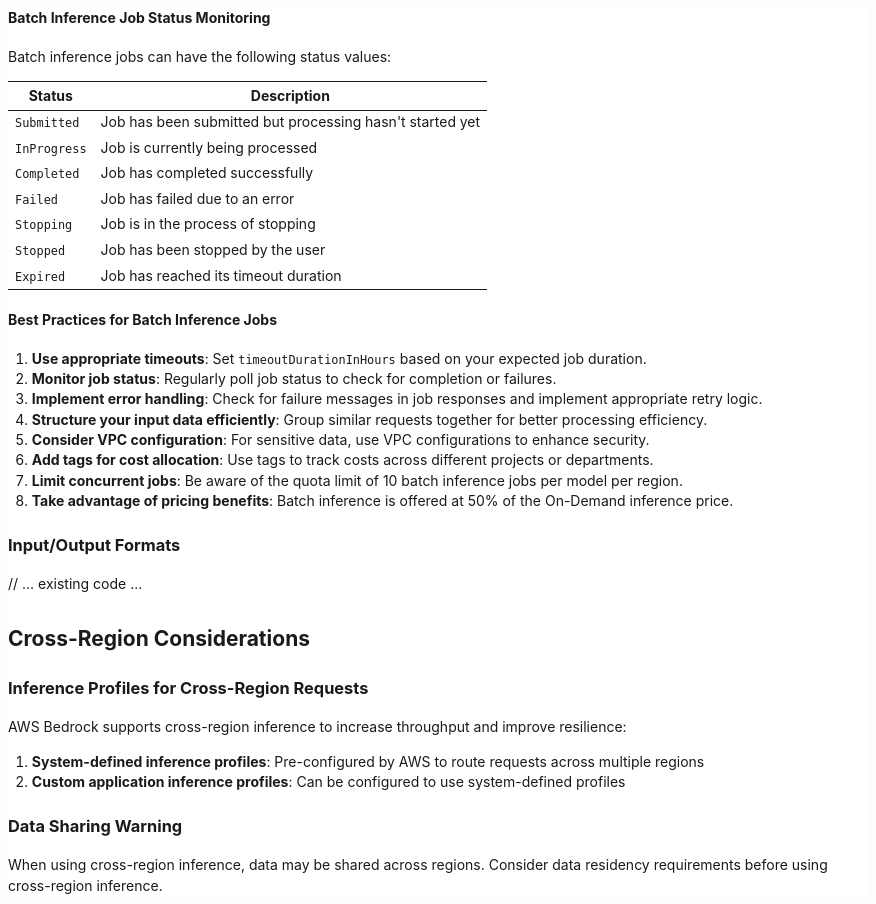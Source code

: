 #### Batch Inference Job Status Monitoring

Batch inference jobs can have the following status values:

| Status | Description |
|--------|-------------|
| `Submitted` | Job has been submitted but processing hasn't started yet |
| `InProgress` | Job is currently being processed |
| `Completed` | Job has completed successfully |
| `Failed` | Job has failed due to an error |
| `Stopping` | Job is in the process of stopping |
| `Stopped` | Job has been stopped by the user |
| `Expired` | Job has reached its timeout duration |

#### Best Practices for Batch Inference Jobs

1. **Use appropriate timeouts**: Set `timeoutDurationInHours` based on your expected job duration.
2. **Monitor job status**: Regularly poll job status to check for completion or failures.
3. **Implement error handling**: Check for failure messages in job responses and implement appropriate retry logic.
4. **Structure your input data efficiently**: Group similar requests together for better processing efficiency.
5. **Consider VPC configuration**: For sensitive data, use VPC configurations to enhance security.
6. **Add tags for cost allocation**: Use tags to track costs across different projects or departments.
7. **Limit concurrent jobs**: Be aware of the quota limit of 10 batch inference jobs per model per region.
8. **Take advantage of pricing benefits**: Batch inference is offered at 50% of the On-Demand inference price.

### Input/Output Formats

// ... existing code ...

## Cross-Region Considerations

### Inference Profiles for Cross-Region Requests

AWS Bedrock supports cross-region inference to increase throughput and improve resilience:

1. **System-defined inference profiles**: Pre-configured by AWS to route requests across multiple regions
2. **Custom application inference profiles**: Can be configured to use system-defined profiles

### Data Sharing Warning

When using cross-region inference, data may be shared across regions. Consider data residency requirements before using cross-region inference.
